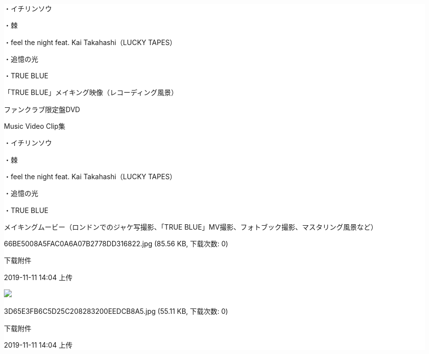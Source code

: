 ・イチリンソウ

・棘

・feel the night feat. Kai Takahashi（LUCKY TAPES）

・追憶の光

・TRUE BLUE

「TRUE BLUE」メイキング映像（レコーディング風景）

ファンクラブ限定盤DVD

Music Video Clip集

・イチリンソウ

・棘

・feel the night feat. Kai Takahashi（LUCKY TAPES）

・追憶の光

・TRUE BLUE

メイキングムービー（ロンドンでのジャケ写撮影、「TRUE BLUE」MV撮影、フォトブック撮影、マスタリング風景など）






66BE5008A5FAC0A6A07B2778DD316822.jpg
(85.56 KB, 下载次数: 0)




下载附件


2019-11-11 14:04 上传









<img src="https://img.saraba1st.com/forum/201911/11/140433flazulptqgrpqgpi.jpg" referrerpolicy="no-referrer">









3D65E3FB6C5D25C208283200EEDCB8A5.jpg
(55.11 KB, 下载次数: 0)




下载附件


2019-11-11 14:04 上传
